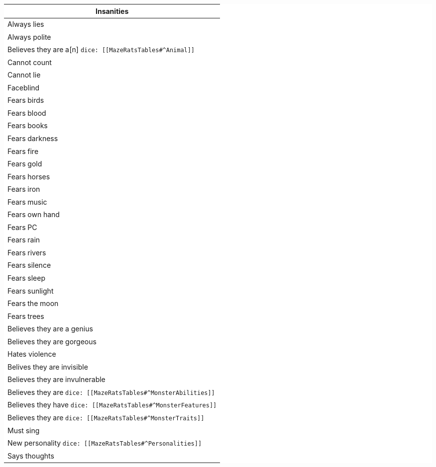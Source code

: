 
| Insanities |
| - |
| Always lies |
| Always polite |
| Believes they are a[n] `dice: [[MazeRatsTables#^Animal]]` |
| Cannot count |
| Cannot lie |
| Faceblind |
| Fears birds |
| Fears blood |
| Fears books |
| Fears darkness |
| Fears fire |
| Fears gold |
| Fears horses |
| Fears iron |
| Fears music |
| Fears own hand |
| Fears PC |
| Fears rain |
| Fears rivers |
| Fears silence |
| Fears sleep |
| Fears sunlight |
| Fears the moon |
| Fears trees |
| Believes they are a genius |
| Believes they are gorgeous |
| Hates violence |
| Belives they are invisible |
| Believes they are invulnerable |
| Believes they are `dice: [[MazeRatsTables#^MonsterAbilities]]` |
| Believes they have `dice: [[MazeRatsTables#^MonsterFeatures]]` |
| Believes they are `dice: [[MazeRatsTables#^MonsterTraits]]` |
| Must sing |
| New personality `dice: [[MazeRatsTables#^Personalities]]` |
| Says thoughts |
